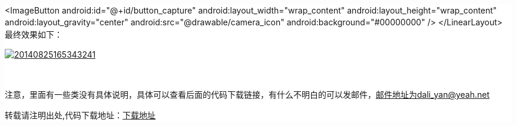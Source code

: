   &lt;ImageButton
    android:id="@+id/button_capture"
    android:layout_width="wrap_content"
    android:layout_height="wrap_content"
    android:layout_gravity="center"
    android:src="@drawable/camera_icon"
    android:background="#00000000"
    /&gt;
&lt;/LinearLayout&gt;</pre>
最终效果如下：

[![20140825165343241](http://www.akiyamayzw.com/wp-content/uploads/2015/04/20140825165343241-169x300.gif)](http://www.akiyamayzw.com/wp-content/uploads/2015/04/20140825165343241.gif)

&nbsp;

注意，里面有一些类没有具体说明，具体可以查看后面的代码下载链接，有什么不明白的可以发邮件，邮件地址为dali_yan@yeah.net

转载请注明出处,代码下载地址：[下载地址](http://download.csdn.net/detail/itbailei/7816613)